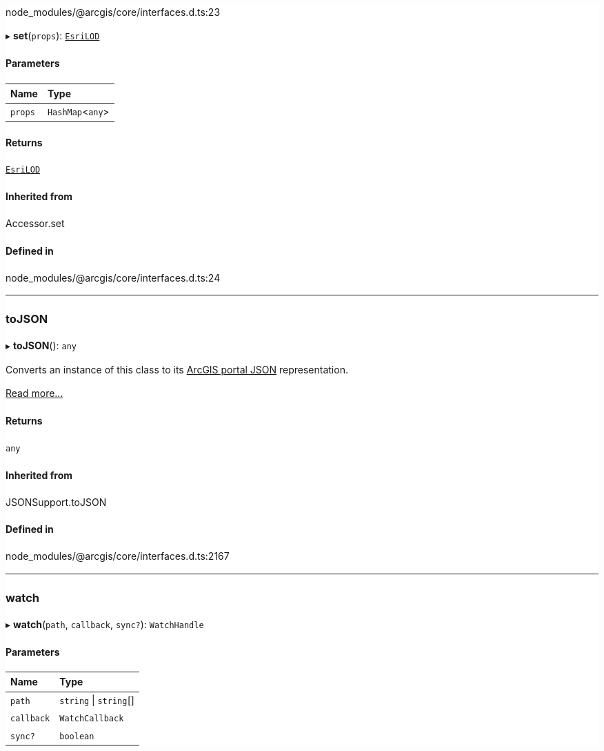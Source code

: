 node_modules/@arcgis/core/interfaces.d.ts:23

▸ **set**(`props`): [`EsriLOD`](geo_esri.EsriLOD.md)

#### Parameters

| Name | Type |
| :------ | :------ |
| `props` | `HashMap`<`any`\> |

#### Returns

[`EsriLOD`](geo_esri.EsriLOD.md)

#### Inherited from

Accessor.set

#### Defined in

node_modules/@arcgis/core/interfaces.d.ts:24

___

### toJSON

▸ **toJSON**(): `any`

Converts an instance of this class to its [ArcGIS portal JSON](https://developers.arcgis.com/documentation/common-data-types/geometry-objects.htm) representation.

[Read more...](https://developers.arcgis.com/javascript/latest/api-reference/esri-core-JSONSupport.html#toJSON)

#### Returns

`any`

#### Inherited from

JSONSupport.toJSON

#### Defined in

node_modules/@arcgis/core/interfaces.d.ts:2167

___

### watch

▸ **watch**(`path`, `callback`, `sync?`): `WatchHandle`

#### Parameters

| Name | Type |
| :------ | :------ |
| `path` | `string` \| `string`[] |
| `callback` | `WatchCallback` |
| `sync?` | `boolean` |
